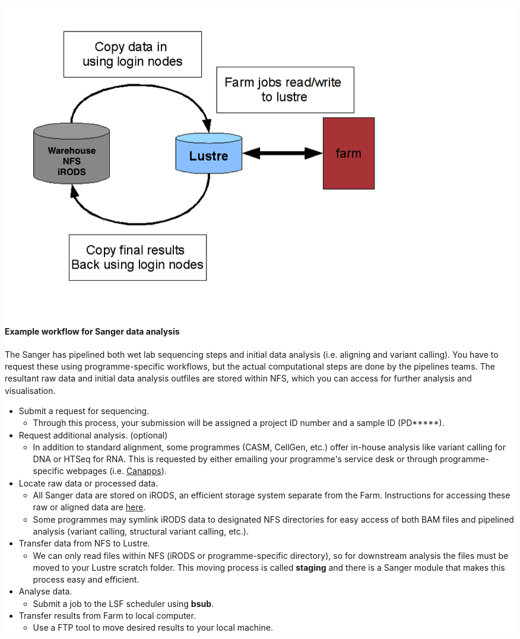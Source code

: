 ![Farm overview.](images/Warehouse-farm.png)


#### Example workflow for Sanger data analysis

The Sanger has pipelined both wet lab sequencing steps and initial data analysis (i.e. aligning and variant calling).  You have to request these using programme-specific workflows, but the actual computational steps are done by the pipelines teams.  The resultant raw data and initial data analysis outfiles are stored within NFS, which you can access for further analysis and visualisation.  

- Submit a request for sequencing.
  - Through this process, your submission will be assigned a project ID number and a sample ID (PD*****).
- Request additional analysis. (optional)
  - In addition to standard alignment, some programmes (CASM, CellGen, etc.) offer in-house analysis like variant calling for DNA or HTSeq for RNA.  This is requested by either emailing your programme's service desk or through programme-specific webpages (i.e. [Canapps](https://canapps.sanger.ac.uk/)).
- Locate raw data or processed data.
  - All Sanger data are stored on iRODS, an efficient storage system separate from the Farm.  Instructions for accessing these raw or aligned data are [here](TODO).
  - Some programmes may symlink iRODS data to designated NFS directories for easy access of both BAM files and pipelined analysis (variant calling, structural variant calling, etc.).
- Transfer data from NFS to Lustre.
  - We can only read files within NFS (iRODS or programme-specific directory), so for downstream analysis the files must be moved to your Lustre scratch folder.  This moving process is called **staging** and there is a Sanger module that makes this process easy and efficient.
- Analyse data.
  - Submit a job to the LSF scheduler using **bsub**.
- Transfer results from Farm to local computer.
  - Use a FTP tool to move desired results to your local machine.
